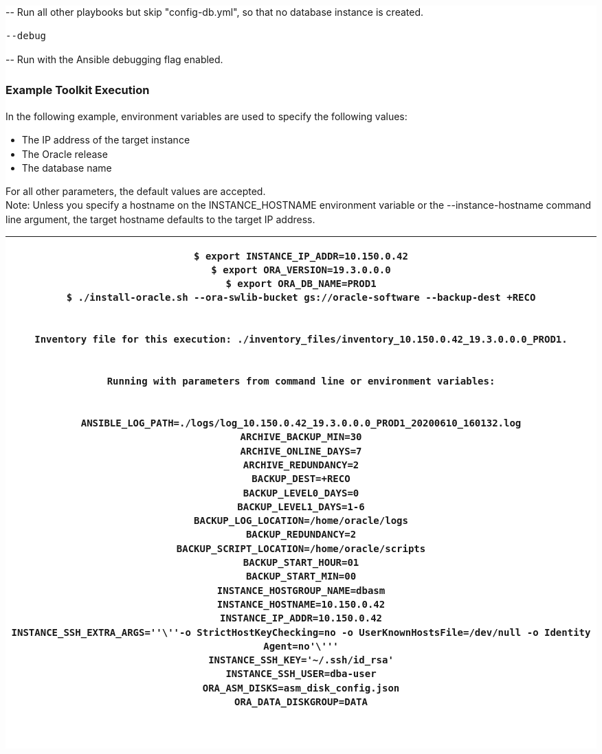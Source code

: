 </td>
<td>--</td>
<td>Run all other playbooks but skip "config-db.yml", so that no database
instance is created.</td>
</tr>
<tr>
<td></td>
<td><p><pre>
--debug
</pre></p>

</td>
<td>--</td>
<td>Run with the Ansible debugging flag enabled.</td>
</tr>
</tbody>
</table>

### Example Toolkit Execution

In the following example, environment variables are used to specify the
following values:

-  The IP address of the target instance
-  The Oracle release
-  The database name

For all other parameters, the default values are accepted.  
Note: Unless you specify a hostname on the INSTANCE_HOSTNAME environment
variable or the --instance-hostname command line argument, the target hostname
defaults to the target IP address.

<table>
<thead>
<tr>
<th><p><pre>
$ export INSTANCE_IP_ADDR=10.150.0.42
$ export ORA_VERSION=19.3.0.0.0
$ export ORA_DB_NAME=PROD1
$ ./install-oracle.sh --ora-swlib-bucket gs://oracle-software --backup-dest +RECO
<br>
Inventory file for this execution: ./inventory_files/inventory_10.150.0.42_19.3.0.0.0_PROD1.
<br>
Running with parameters from command line or environment variables:
<br>
ANSIBLE_LOG_PATH=./logs/log_10.150.0.42_19.3.0.0.0_PROD1_20200610_160132.log
ARCHIVE_BACKUP_MIN=30
ARCHIVE_ONLINE_DAYS=7
ARCHIVE_REDUNDANCY=2
BACKUP_DEST=+RECO
BACKUP_LEVEL0_DAYS=0
BACKUP_LEVEL1_DAYS=1-6
BACKUP_LOG_LOCATION=/home/oracle/logs
BACKUP_REDUNDANCY=2
BACKUP_SCRIPT_LOCATION=/home/oracle/scripts
BACKUP_START_HOUR=01
BACKUP_START_MIN=00
INSTANCE_HOSTGROUP_NAME=dbasm
INSTANCE_HOSTNAME=10.150.0.42
INSTANCE_IP_ADDR=10.150.0.42
INSTANCE_SSH_EXTRA_ARGS=''\''-o StrictHostKeyChecking=no -o UserKnownHostsFile=/dev/null -o IdentityAgent=no'\'''
INSTANCE_SSH_KEY='~/.ssh/id_rsa'
INSTANCE_SSH_USER=dba-user
ORA_ASM_DISKS=asm_disk_config.json
ORA_DATA_DISKGROUP=DATA